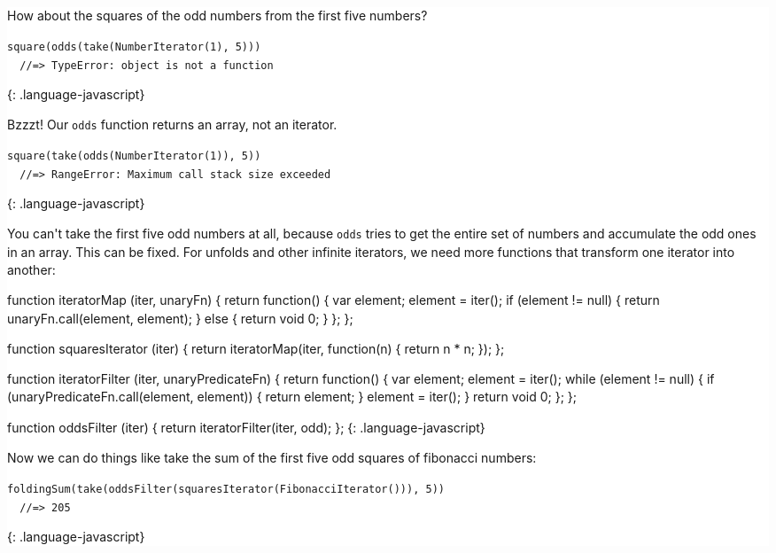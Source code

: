 How about the squares of the odd numbers from the first five numbers?

    square(odds(take(NumberIterator(1), 5)))
      //=> TypeError: object is not a function
{: .language-javascript}
  
Bzzzt! Our `odds` function returns an array, not an iterator.

    square(take(odds(NumberIterator(1)), 5))
      //=> RangeError: Maximum call stack size exceeded
{: .language-javascript}
  
You can't take the first five odd numbers at all, because `odds` tries to get the entire set of numbers and accumulate the odd ones in an array. This can be fixed. For unfolds and other infinite iterators, we need more functions that transform one iterator into another:

  function iteratorMap (iter, unaryFn) {
    return function() {
      var element;
      element = iter();
      if (element != null) {
        return unaryFn.call(element, element);
      } else {
        return void 0;
      }
    };
  };

  function squaresIterator (iter) {
    return iteratorMap(iter, function(n) {
      return n * n;
    });
  };

  function iteratorFilter (iter, unaryPredicateFn) {
    return function() {
      var element;
      element = iter();
      while (element != null) {
        if (unaryPredicateFn.call(element, element)) {
          return element;
        }
        element = iter();
      }
      return void 0;
    };
  };

  function oddsFilter (iter) {
    return iteratorFilter(iter, odd);
  };
{: .language-javascript}
  
Now we can do things like take the sum of the first five odd squares of fibonacci numbers:

    foldingSum(take(oddsFilter(squaresIterator(FibonacciIterator())), 5))
      //=> 205
{: .language-javascript}
  